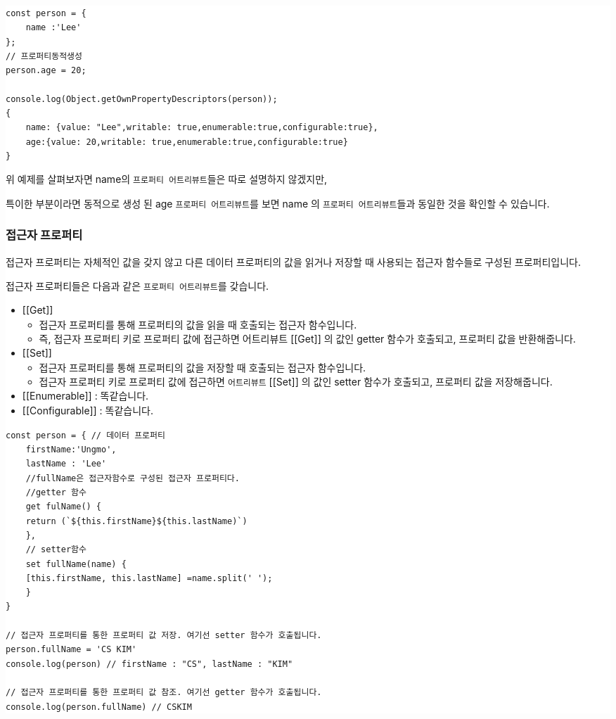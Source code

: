```tsx
const person = { 
	name :'Lee'
};
// 프로퍼티동적생성 
person.age = 20;

console.log(Object.getOwnPropertyDescriptors(person));
{
	name: {value: "Lee",writable: true,enumerable:true,configurable:true},
	age:{value: 20,writable: true,enumerable:true,configurable:true}
}
```

위 예제를 살펴보자면 name의 `프로퍼티 어트리뷰트`들은 따로 설명하지 않겠지만, 

특이한 부분이라면 동적으로 생성 된 age `프로퍼티 어트리뷰트`를 보면 name 의 `프로퍼티 어트리뷰트`들과 동일한 것을 확인할 수 있습니다.

### 접근자 프로퍼티

접근자 프로퍼티는 자체적인 값을 갖지 않고 다른 데이터 프로퍼티의 값을 읽거나 저장할 때 사용되는 접근자 함수들로 구성된 프로퍼티입니다.

접근자 프로퍼티들은 다음과 같은 `프로퍼티 어트리뷰트`를 갖습니다.

- [[Get]]
    - 접근자 프로퍼티를 통해 프로퍼티의 값을 읽을 때 호출되는 접근자 함수입니다.
    - 즉, 접근자 프로퍼티 키로 프로퍼티 값에 접근하면 어트리뷰트 [[Get]] 의 값인 getter 함수가 호출되고, 프로퍼티 값을 반환해줍니다.
- [[Set]]
    - 접근자 프로퍼티를 통해 프로퍼티의 값을 저장할 때 호출되는 접근자 함수입니다.
    - 접근자 프로퍼티 키로 프로퍼티 값에 접근하면 `어트리뷰트` [[Set]] 의 값인 setter 함수가 호출되고, 프로퍼티 값을 저장해줍니다.
- [[Enumerable]] : 똑같습니다.
- [[Configurable]] : 똑같습니다.

```tsx
const person = { // 데이터 프로퍼티
	firstName:'Ungmo',
	lastName : 'Lee'
	//fullName은 접근자함수로 구성된 접근자 프로퍼티다.
	//getter 함수
	get fulName() {
	return (`${this.firstName}${this.lastName)`)
	},
	// setter함수
	set fullName(name) {
	[this.firstName, this.lastName] =name.split(' ');
	}
}

// 접근자 프로퍼티를 통한 프로퍼티 값 저장. 여기선 setter 함수가 호출됩니다.
person.fullName = 'CS KIM'
console.log(person) // firstName : "CS", lastName : "KIM"

// 접근자 프로퍼티를 통한 프로퍼티 값 참조. 여기선 getter 함수가 호출됩니다.
console.log(person.fullName) // CSKIM
```
